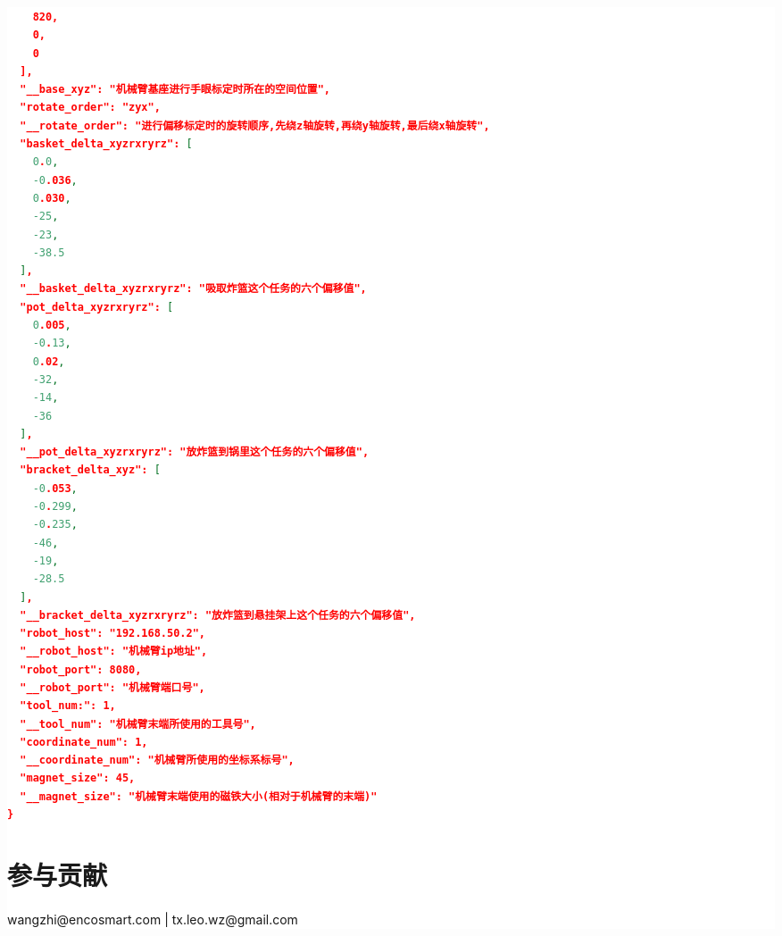```json
    820,
    0,
    0
  ],
  "__base_xyz": "机械臂基座进行手眼标定时所在的空间位置",
  "rotate_order": "zyx",
  "__rotate_order": "进行偏移标定时的旋转顺序,先绕z轴旋转,再绕y轴旋转,最后绕x轴旋转",
  "basket_delta_xyzrxryrz": [
    0.0,
    -0.036,
    0.030,
    -25,
    -23,
    -38.5
  ],
  "__basket_delta_xyzrxryrz": "吸取炸篮这个任务的六个偏移值",
  "pot_delta_xyzrxryrz": [
    0.005,
    -0.13,
    0.02,
    -32,
    -14,
    -36
  ],
  "__pot_delta_xyzrxryrz": "放炸篮到锅里这个任务的六个偏移值",
  "bracket_delta_xyz": [
    -0.053,
    -0.299,
    -0.235,
    -46,
    -19,
    -28.5
  ],
  "__bracket_delta_xyzrxryrz": "放炸篮到悬挂架上这个任务的六个偏移值",
  "robot_host": "192.168.50.2",
  "__robot_host": "机械臂ip地址",
  "robot_port": 8080,
  "__robot_port": "机械臂端口号",
  "tool_num:": 1,
  "__tool_num": "机械臂末端所使用的工具号",
  "coordinate_num": 1,
  "__coordinate_num": "机械臂所使用的坐标系标号",
  "magnet_size": 45,
  "__magnet_size": "机械臂末端使用的磁铁大小(相对于机械臂的末端)"
}
```

# 参与贡献

wangzhi\@encosmart.com | tx.leo.wz\@gmail.com
